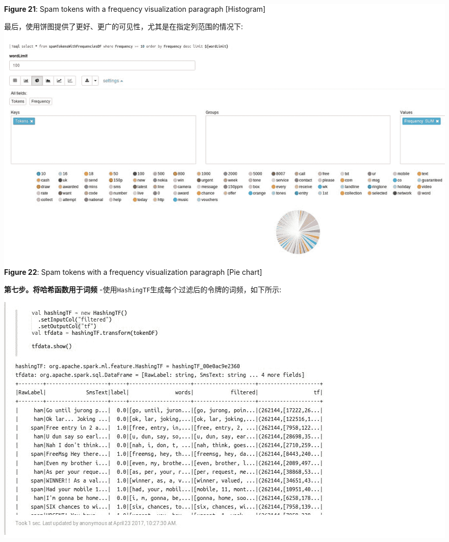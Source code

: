 **Figure 21**: Spam tokens with a frequency visualization paragraph [Histogram]

最后，使用饼图提供了更好、更广的可见性，尤其是在指定列范围的情况下:

![](img/00145.jpeg)

**Figure 22**: Spam tokens with a frequency visualization paragraph [Pie chart]

**第七步。将哈希函数用于词频** -使用`HashingTF`生成每个过滤后的令牌的词频，如下所示:

![](img/00251.jpeg)
